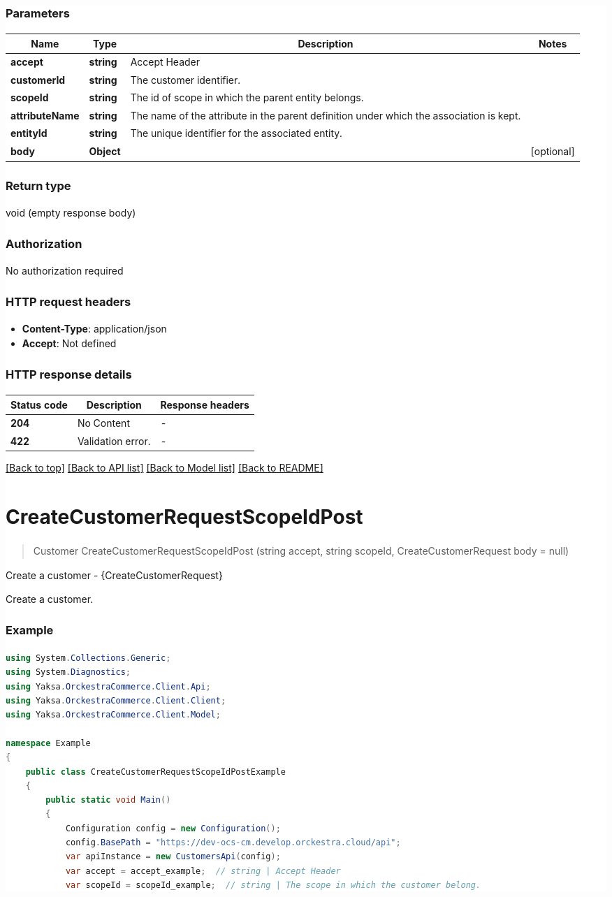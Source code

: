 ### Parameters

Name | Type | Description  | Notes
------------- | ------------- | ------------- | -------------
 **accept** | **string**| Accept Header | 
 **customerId** | **string**| The customer identifier. | 
 **scopeId** | **string**| The id of scope in which the parent entity belongs. | 
 **attributeName** | **string**| The name of the attribute in the parent definition under which the association is kept. | 
 **entityId** | **string**| The unique identifier for the associated entity. | 
 **body** | **Object**|  | [optional] 

### Return type

void (empty response body)

### Authorization

No authorization required

### HTTP request headers

 - **Content-Type**: application/json
 - **Accept**: Not defined


### HTTP response details
| Status code | Description | Response headers |
|-------------|-------------|------------------|
| **204** | No Content |  -  |
| **422** | Validation error. |  -  |

[[Back to top]](#) [[Back to API list]](../README.md#documentation-for-api-endpoints) [[Back to Model list]](../README.md#documentation-for-models) [[Back to README]](../README.md)

<a name="createcustomerrequestscopeidpost"></a>
# **CreateCustomerRequestScopeIdPost**
> Customer CreateCustomerRequestScopeIdPost (string accept, string scopeId, CreateCustomerRequest body = null)

Create a customer - {CreateCustomerRequest}

Create a customer.

### Example
```csharp
using System.Collections.Generic;
using System.Diagnostics;
using Yaksa.OrckestraCommerce.Client.Api;
using Yaksa.OrckestraCommerce.Client.Client;
using Yaksa.OrckestraCommerce.Client.Model;

namespace Example
{
    public class CreateCustomerRequestScopeIdPostExample
    {
        public static void Main()
        {
            Configuration config = new Configuration();
            config.BasePath = "https://dev-ocs-cm.develop.orckestra.cloud/api";
            var apiInstance = new CustomersApi(config);
            var accept = accept_example;  // string | Accept Header
            var scopeId = scopeId_example;  // string | The scope in which the customer belong.
```